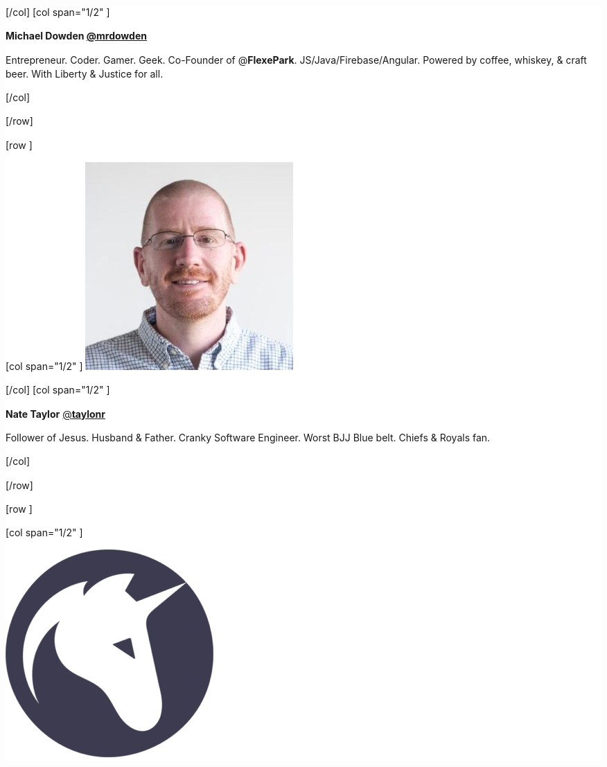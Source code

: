 \[/col\] \[col span="1/2" \]

**Michael Dowden [@**mrdowden**](https://twitter.com/mrdowden)**

Entrepreneur. Coder. Gamer. Geek. Co-Founder of @**FlexePark**. JS/Java/Firebase/Angular. Powered by coffee, whiskey, & craft beer. With Liberty & Justice for all.

\[/col\]

\[/row\]

\[row \]

\[col span="1/2" \] [![Nate Taylor](images/nate-taylor-300x300.jpg)](https://uxengineer.com/wp-content/uploads/2018/07/nate-taylor.jpg)

\[/col\] \[col span="1/2" \]

**Nate Taylor** [@**taylonr**](https://twitter.com/taylonr)

Follower of Jesus. Husband & Father. Cranky Software Engineer. Worst BJJ Blue belt. Chiefs & Royals fan.

\[/col\]

\[/row\]

\[row \]

\[col span="1/2" \]

[![uxe favicon](images/uxe-favicon-300x300.png)](https://uxengineer.com/wp-content/uploads/2018/06/uxe-favicon.png)
